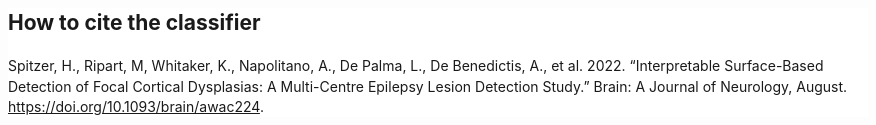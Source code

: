 ## How to cite the classifier
  
Spitzer, H., Ripart, M, Whitaker, K., Napolitano, A., De Palma, L., De Benedictis, A., et al. 2022. “Interpretable Surface-Based Detection of Focal Cortical Dysplasias: A Multi-Centre Epilepsy Lesion Detection Study.” Brain: A Journal of Neurology, August. https://doi.org/10.1093/brain/awac224.
